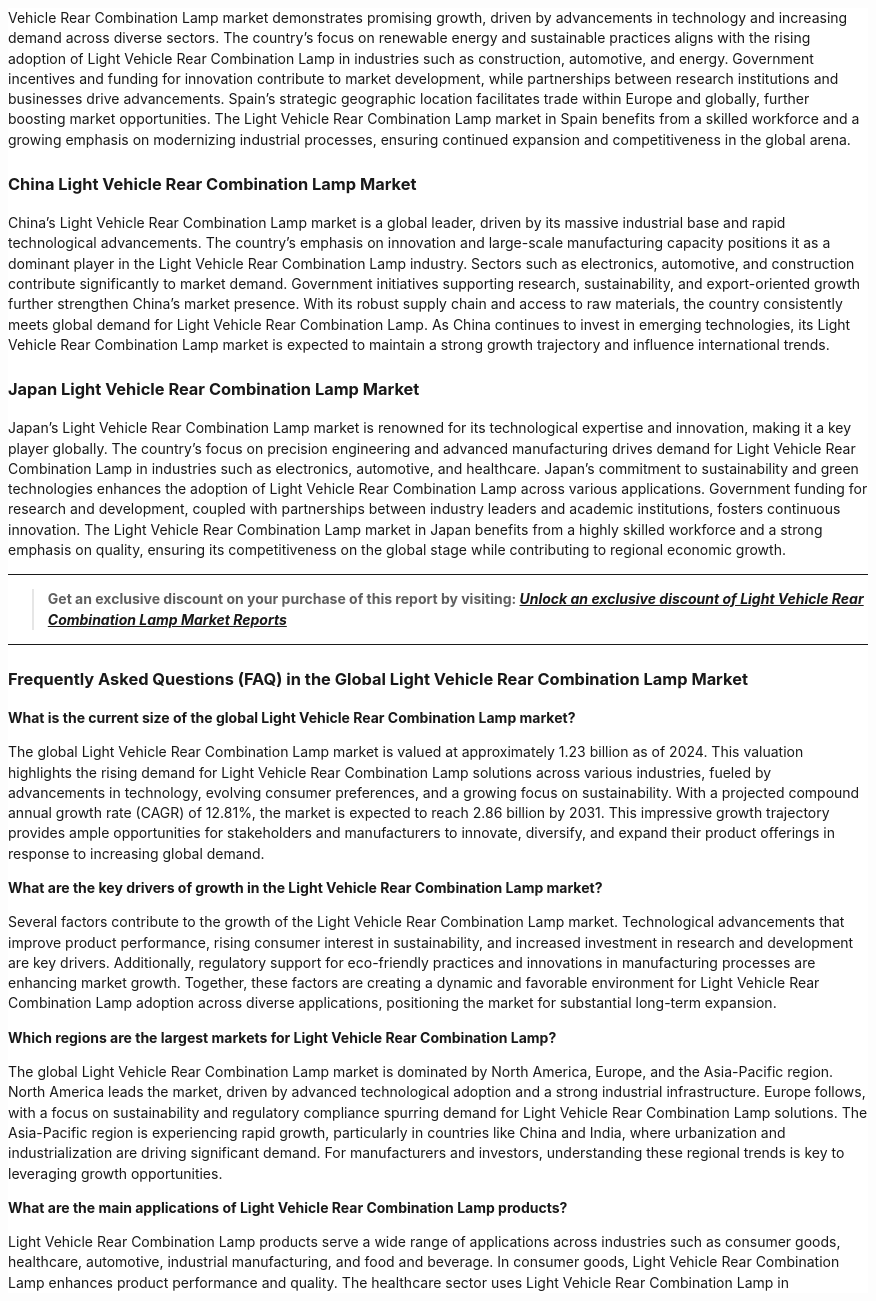 Vehicle Rear Combination Lamp market demonstrates promising growth, driven by advancements in technology and increasing demand across diverse sectors. The country&rsquo;s focus on renewable energy and sustainable practices aligns with the rising adoption of Light Vehicle Rear Combination Lamp in industries such as construction, automotive, and energy. Government incentives and funding for innovation contribute to market development, while partnerships between research institutions and businesses drive advancements. Spain&rsquo;s strategic geographic location facilitates trade within Europe and globally, further boosting market opportunities. The Light Vehicle Rear Combination Lamp market in Spain benefits from a skilled workforce and a growing emphasis on modernizing industrial processes, ensuring continued expansion and competitiveness in the global arena.</p><h3>China Light Vehicle Rear Combination Lamp Market</h3><p>China&rsquo;s Light Vehicle Rear Combination Lamp market is a global leader, driven by its massive industrial base and rapid technological advancements. The country&rsquo;s emphasis on innovation and large-scale manufacturing capacity positions it as a dominant player in the Light Vehicle Rear Combination Lamp industry. Sectors such as electronics, automotive, and construction contribute significantly to market demand. Government initiatives supporting research, sustainability, and export-oriented growth further strengthen China&rsquo;s market presence. With its robust supply chain and access to raw materials, the country consistently meets global demand for Light Vehicle Rear Combination Lamp. As China continues to invest in emerging technologies, its Light Vehicle Rear Combination Lamp market is expected to maintain a strong growth trajectory and influence international trends.</p><h3>Japan Light Vehicle Rear Combination Lamp Market</h3><p>Japan&rsquo;s Light Vehicle Rear Combination Lamp market is renowned for its technological expertise and innovation, making it a key player globally. The country&rsquo;s focus on precision engineering and advanced manufacturing drives demand for Light Vehicle Rear Combination Lamp in industries such as electronics, automotive, and healthcare. Japan&rsquo;s commitment to sustainability and green technologies enhances the adoption of Light Vehicle Rear Combination Lamp across various applications. Government funding for research and development, coupled with partnerships between industry leaders and academic institutions, fosters continuous innovation. The Light Vehicle Rear Combination Lamp market in Japan benefits from a highly skilled workforce and a strong emphasis on quality, ensuring its competitiveness on the global stage while contributing to regional economic growth.</p><hr /><blockquote><p><strong>Get an exclusive discount on your purchase of this report by visiting: <em><a href="://marketresearchpulse.com/ask-for-discount/148355?utm_source=Github&amp;utm_medium=0111">Unlock an exclusive discount of Light Vehicle Rear Combination Lamp Market Reports</a></em>&nbsp;</strong></p></blockquote><hr /><h3>Frequently Asked Questions (FAQ) in the Global Light Vehicle Rear Combination Lamp Market</h3><p><strong>What is the current size of the global Light Vehicle Rear Combination Lamp market?</strong></p><p>The global Light Vehicle Rear Combination Lamp market is valued at approximately 1.23 billion as of 2024. This valuation highlights the rising demand for Light Vehicle Rear Combination Lamp solutions across various industries, fueled by advancements in technology, evolving consumer preferences, and a growing focus on sustainability. With a projected compound annual growth rate (CAGR) of 12.81%, the market is expected to reach 2.86 billion by 2031. This impressive growth trajectory provides ample opportunities for stakeholders and manufacturers to innovate, diversify, and expand their product offerings in response to increasing global demand.</p><p><strong>What are the key drivers of growth in the Light Vehicle Rear Combination Lamp market?</strong></p><p>Several factors contribute to the growth of the Light Vehicle Rear Combination Lamp market. Technological advancements that improve product performance, rising consumer interest in sustainability, and increased investment in research and development are key drivers. Additionally, regulatory support for eco-friendly practices and innovations in manufacturing processes are enhancing market growth. Together, these factors are creating a dynamic and favorable environment for Light Vehicle Rear Combination Lamp adoption across diverse applications, positioning the market for substantial long-term expansion.</p><p><strong>Which regions are the largest markets for Light Vehicle Rear Combination Lamp?</strong></p><p>The global Light Vehicle Rear Combination Lamp market is dominated by North America, Europe, and the Asia-Pacific region. North America leads the market, driven by advanced technological adoption and a strong industrial infrastructure. Europe follows, with a focus on sustainability and regulatory compliance spurring demand for Light Vehicle Rear Combination Lamp solutions. The Asia-Pacific region is experiencing rapid growth, particularly in countries like China and India, where urbanization and industrialization are driving significant demand. For manufacturers and investors, understanding these regional trends is key to leveraging growth opportunities.</p><p><strong>What are the main applications of Light Vehicle Rear Combination Lamp products?</strong></p><p>Light Vehicle Rear Combination Lamp products serve a wide range of applications across industries such as consumer goods, healthcare, automotive, industrial manufacturing, and food and beverage. In consumer goods, Light Vehicle Rear Combination Lamp enhances product performance and quality. The healthcare sector uses Light Vehicle Rear Combination Lamp in